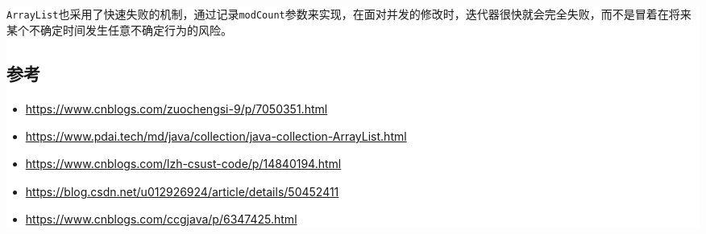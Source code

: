 `ArrayList`也采用了快速失败的机制，通过记录`modCount`参数来实现，在面对并发的修改时，迭代器很快就会完全失败，而不是冒着在将来某个不确定时间发生任意不确定行为的风险。

## 参考

* https://www.cnblogs.com/zuochengsi-9/p/7050351.html

* https://www.pdai.tech/md/java/collection/java-collection-ArrayList.html

* https://www.cnblogs.com/lzh-csust-code/p/14840194.html

* https://blog.csdn.net/u012926924/article/details/50452411

* https://www.cnblogs.com/ccgjava/p/6347425.html

  





